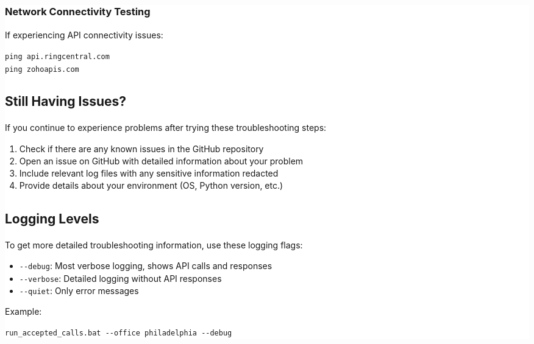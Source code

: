 ### Network Connectivity Testing

If experiencing API connectivity issues:

```
ping api.ringcentral.com
ping zohoapis.com
```

## Still Having Issues?

If you continue to experience problems after trying these troubleshooting steps:

1. Check if there are any known issues in the GitHub repository
2. Open an issue on GitHub with detailed information about your problem
3. Include relevant log files with any sensitive information redacted
4. Provide details about your environment (OS, Python version, etc.)

## Logging Levels

To get more detailed troubleshooting information, use these logging flags:

- `--debug`: Most verbose logging, shows API calls and responses
- `--verbose`: Detailed logging without API responses
- `--quiet`: Only error messages

Example:
```
run_accepted_calls.bat --office philadelphia --debug
